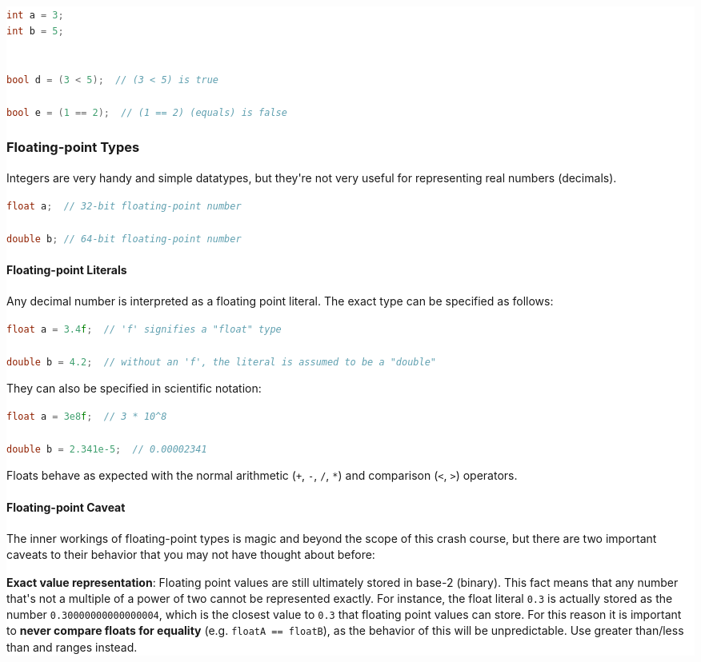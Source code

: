 ```cpp
int a = 3;
int b = 5;


bool d = (3 < 5);  // (3 < 5) is true

bool e = (1 == 2);  // (1 == 2) (equals) is false
```

### Floating-point Types

Integers are very handy and simple datatypes, but they're not very useful for
representing real numbers (decimals).

```cpp
float a;  // 32-bit floating-point number

double b; // 64-bit floating-point number
```

#### Floating-point Literals

Any decimal number is interpreted as a floating point literal. The exact type
can be specified as follows:

```cpp
float a = 3.4f;  // 'f' signifies a "float" type

double b = 4.2;  // without an 'f', the literal is assumed to be a "double"
```

They can also be specified in scientific notation:
```cpp
float a = 3e8f;  // 3 * 10^8

double b = 2.341e-5;  // 0.00002341
```

Floats behave as expected with the normal arithmetic (`+`, `-`, `/`, `*`) and
comparison (`<`, `>`) operators.


#### Floating-point Caveat

The inner workings of floating-point types is magic and beyond the scope of this
crash course, but there are two important caveats to their behavior that you may
not have thought about before:

**Exact value representation**: Floating point values are still ultimately stored
in base-2 (binary). This fact means that any number that's not a multiple of a
power of two cannot be represented exactly. For instance, the float literal
`0.3` is actually stored as the number `0.30000000000000004`, which is the
closest value to `0.3` that floating point values can store. For this reason
it is important to **never compare floats for equality**
(e.g. `floatA == floatB`), as the behavior of this will be unpredictable. Use
greater than/less than and ranges instead.
